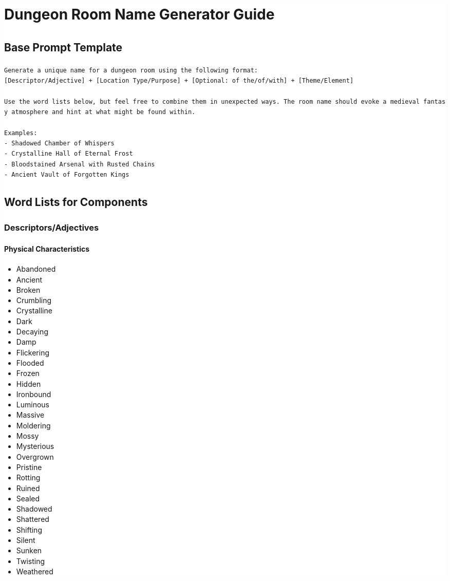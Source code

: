 # Dungeon Room Name Generator Guide

## Base Prompt Template
```
Generate a unique name for a dungeon room using the following format:
[Descriptor/Adjective] + [Location Type/Purpose] + [Optional: of the/of/with] + [Theme/Element]

Use the word lists below, but feel free to combine them in unexpected ways. The room name should evoke a medieval fantasy atmosphere and hint at what might be found within.

Examples:
- Shadowed Chamber of Whispers
- Crystalline Hall of Eternal Frost
- Bloodstained Arsenal with Rusted Chains
- Ancient Vault of Forgotten Kings
```

## Word Lists for Components

### Descriptors/Adjectives
#### Physical Characteristics
- Abandoned
- Ancient
- Broken
- Crumbling
- Crystalline
- Dark
- Decaying
- Damp
- Flickering
- Flooded
- Frozen
- Hidden
- Ironbound
- Luminous
- Massive
- Moldering
- Mossy
- Mysterious
- Overgrown
- Pristine
- Rotting
- Ruined
- Sealed
- Shadowed
- Shattered
- Shifting
- Silent
- Sunken
- Twisting
- Weathered
